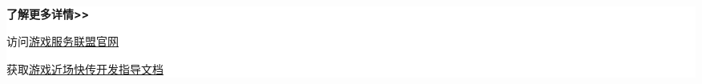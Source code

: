 
**了解更多详情>>**

访问[游戏服务联盟官网](https://developer.huawei.com/consumer/cn/sdk/game-service-kit/?ha_source=hms1 "游戏服务联盟官网")

获取[游戏近场快传开发指导文档](https://developer.huawei.com/consumer/cn/doc/harmonyos-guides/gameservice-nearbytransfer-introduction?ha_source=hms1 "游戏近场快传开发指导文档")